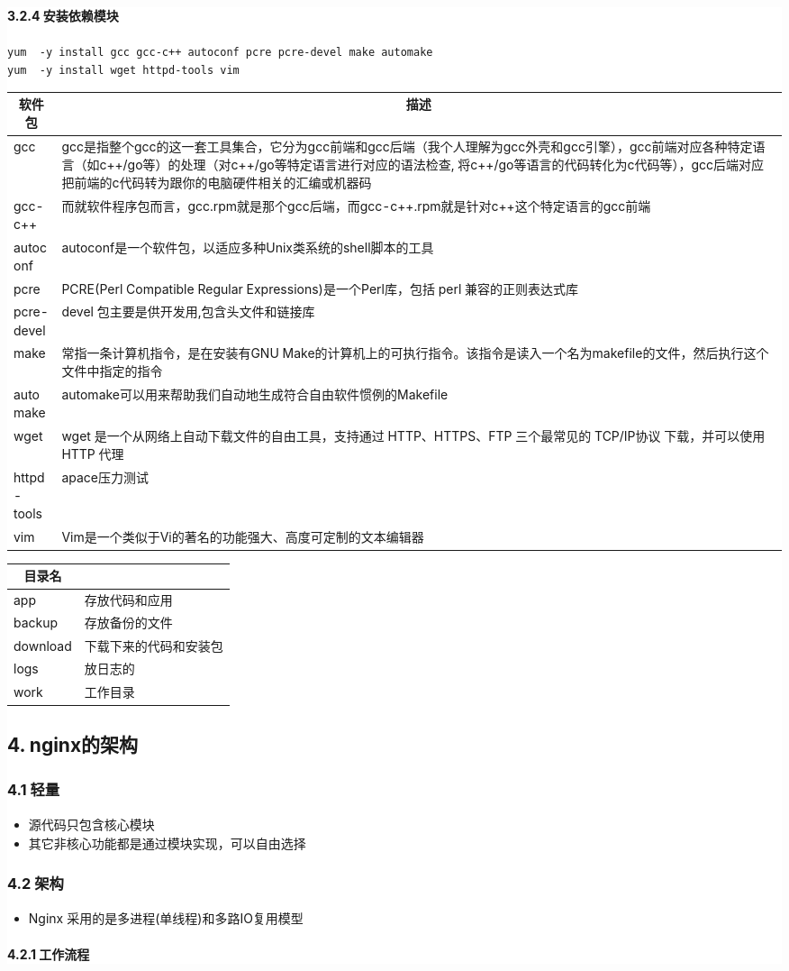 #### 3.2.4 安装依赖模块

```
yum  -y install gcc gcc-c++ autoconf pcre pcre-devel make automake
yum  -y install wget httpd-tools vim

```

| 软件包 | 描述 |
| --- | --- |
| gcc | gcc是指整个gcc的这一套工具集合，它分为gcc前端和gcc后端（我个人理解为gcc外壳和gcc引擎），gcc前端对应各种特定语言（如c++/go等）的处理（对c++/go等特定语言进行对应的语法检查, 将c++/go等语言的代码转化为c代码等），gcc后端对应把前端的c代码转为跟你的电脑硬件相关的汇编或机器码 |
| gcc-c++ | 而就软件程序包而言，gcc.rpm就是那个gcc后端，而gcc-c++.rpm就是针对c++这个特定语言的gcc前端 |
| autoconf | autoconf是一个软件包，以适应多种Unix类系统的shell脚本的工具 |
| pcre | PCRE(Perl Compatible Regular Expressions)是一个Perl库，包括 perl 兼容的正则表达式库 |
| pcre-devel | devel 包主要是供开发用,包含头文件和链接库 |
| make | 常指一条计算机指令，是在安装有GNU Make的计算机上的可执行指令。该指令是读入一个名为makefile的文件，然后执行这个文件中指定的指令 |
| automake | automake可以用来帮助我们自动地生成符合自由软件惯例的Makefile |
| wget | wget 是一个从网络上自动下载文件的自由工具，支持通过 HTTP、HTTPS、FTP 三个最常见的 TCP/IP协议 下载，并可以使用 HTTP 代理 |
| httpd-tools | apace压力测试 |
| vim | Vim是一个类似于Vi的著名的功能强大、高度可定制的文本编辑器 |

| 目录名 |  |
| --- | --- |
| app | 存放代码和应用 |
| backup | 存放备份的文件 |
| download | 下载下来的代码和安装包 |
| logs | 放日志的 |
| work | 工作目录 |

## 4\. nginx的架构

### 4.1 轻量

-   源代码只包含核心模块
-   其它非核心功能都是通过模块实现，可以自由选择

### 4.2 架构

-   Nginx 采用的是多进程(单线程)和多路IO复用模型

#### 4.2.1 工作流程
